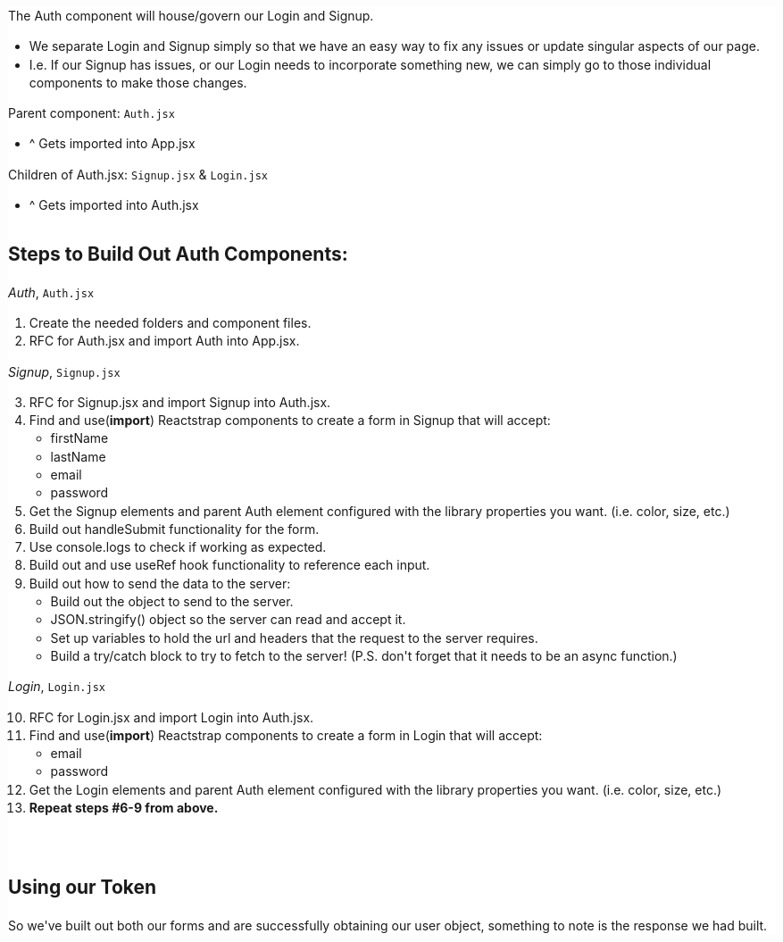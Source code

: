 The Auth component will house/govern our Login and Signup.
- We separate Login and Signup simply so that we have an easy way to fix any issues or update singular aspects of our page.
- I.e. If our Signup has issues, or our Login needs to incorporate something new, we can simply go to those individual components to make those changes.

Parent component: `Auth.jsx`
- ^ Gets imported into App.jsx

Children of Auth.jsx: `Signup.jsx` & `Login.jsx`
- ^ Gets imported into Auth.jsx

## **Steps to Build Out Auth Components:**

_Auth_, `Auth.jsx`

1. Create the needed folders and component files.
2. RFC for Auth.jsx and import Auth into App.jsx.

_Signup_, `Signup.jsx`

3. RFC for Signup.jsx and import Signup into Auth.jsx.
4. Find and use(**import**) Reactstrap components to create a form in Signup that will accept:
    - firstName
    - lastName
    - email
    - password
5. Get the Signup elements and parent Auth element configured with the library properties you want. (i.e. color, size, etc.)
6. Build out handleSubmit functionality for the form.
7. Use console.logs to check if working as expected.
8. Build out and use useRef hook functionality to reference each input.
9. Build out how to send the data to the server:
    - Build out the object to send to the server.
    - JSON.stringify() object so the server can read and accept it.
    - Set up variables to hold the url and headers that the request to the server requires.
    - Build a try/catch block to try to fetch to the server! (P.S. don't forget that it needs to be an async function.)

_Login_, `Login.jsx`

10. RFC for Login.jsx and import Login into Auth.jsx.
11. Find and use(**import**) Reactstrap components to create a form in Login that will accept:
    - email
    - password
12. Get the Login elements and parent Auth element configured with the library properties you want. (i.e. color, size, etc.)
13. **Repeat steps #6-9 from above.**

<br>

## Using our Token
So we've built out both our forms and are successfully obtaining our user object, something to note is the response we had built.
